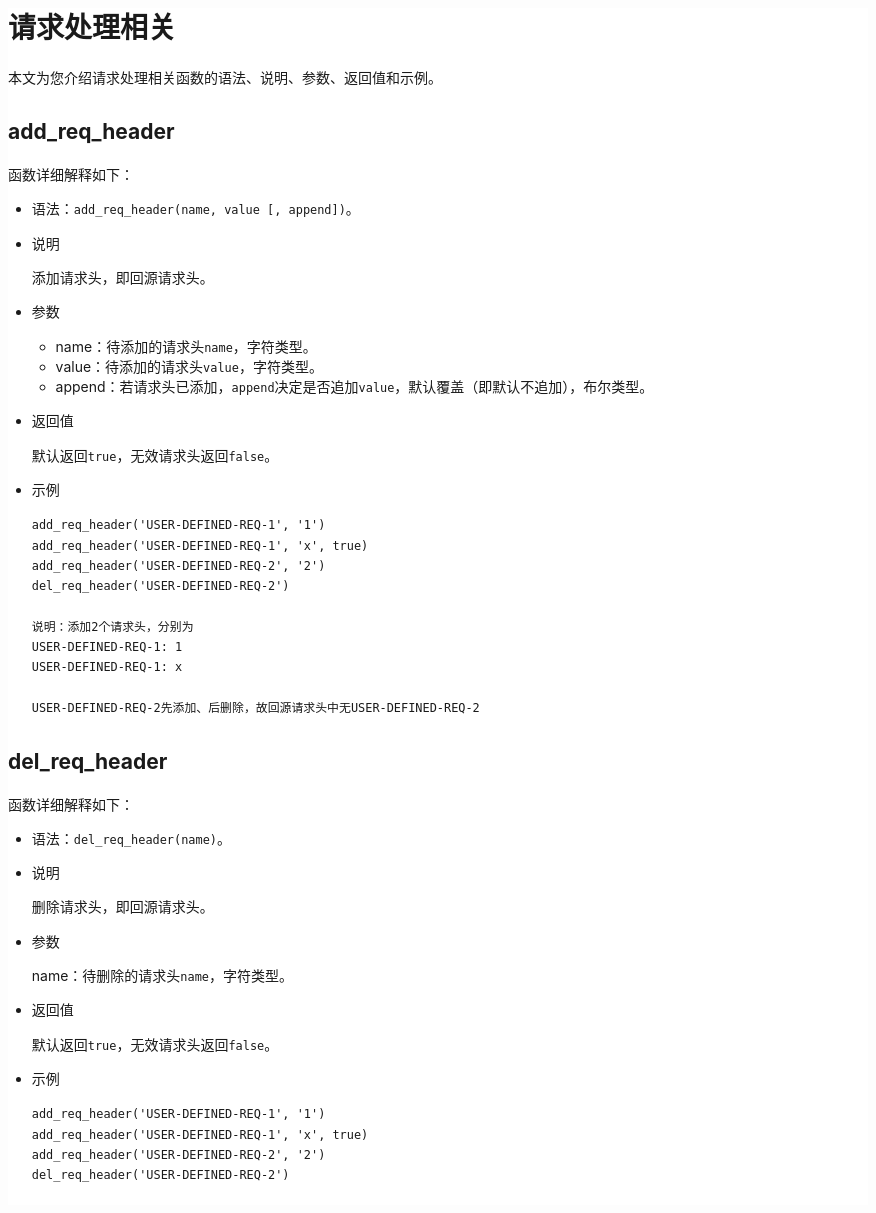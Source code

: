 # 请求处理相关

本文为您介绍请求处理相关函数的语法、说明、参数、返回值和示例。

## add\_req\_header

函数详细解释如下：

-   语法：`add_req_header(name, value [, append])`。
-   说明

    添加请求头，即回源请求头。

-   参数
    -   name：待添加的请求头`name`，字符类型。
    -   value：待添加的请求头`value`，字符类型。
    -   append：若请求头已添加，`append`决定是否追加`value`，默认覆盖（即默认不追加），布尔类型。
-   返回值

    默认返回`true`，无效请求头返回`false`。

-   示例

    ```
    add_req_header('USER-DEFINED-REQ-1', '1')
    add_req_header('USER-DEFINED-REQ-1', 'x', true)
    add_req_header('USER-DEFINED-REQ-2', '2')
    del_req_header('USER-DEFINED-REQ-2')
    
    说明：添加2个请求头，分别为
    USER-DEFINED-REQ-1: 1
    USER-DEFINED-REQ-1: x
    
    USER-DEFINED-REQ-2先添加、后删除，故回源请求头中无USER-DEFINED-REQ-2
    ```


## del\_req\_header

函数详细解释如下：

-   语法：`del_req_header(name)`。
-   说明

    删除请求头，即回源请求头。

-   参数

    name：待删除的请求头`name`，字符类型。

-   返回值

    默认返回`true`，无效请求头返回`false`。

-   示例

    ```
    add_req_header('USER-DEFINED-REQ-1', '1')
    add_req_header('USER-DEFINED-REQ-1', 'x', true)
    add_req_header('USER-DEFINED-REQ-2', '2')
    del_req_header('USER-DEFINED-REQ-2')
    